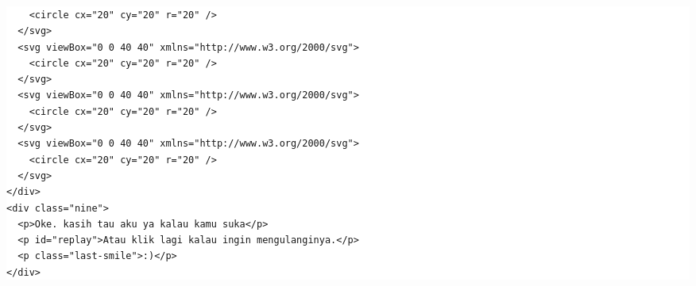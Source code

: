         <circle cx="20" cy="20" r="20" />
      </svg>
      <svg viewBox="0 0 40 40" xmlns="http://www.w3.org/2000/svg">
        <circle cx="20" cy="20" r="20" />
      </svg>
      <svg viewBox="0 0 40 40" xmlns="http://www.w3.org/2000/svg">
        <circle cx="20" cy="20" r="20" />
      </svg>
      <svg viewBox="0 0 40 40" xmlns="http://www.w3.org/2000/svg">
        <circle cx="20" cy="20" r="20" />
      </svg>
    </div>
    <div class="nine">
      <p>Oke. kasih tau aku ya kalau kamu suka</p>
      <p id="replay">Atau klik lagi kalau ingin mengulanginya.</p>
      <p class="last-smile">:)</p>
    </div>
  </div>
  <audio id="audio-1" autoplay style="display:none;">
    <source src="./ulang.mp3" type="audio/ogg">
    <source src="./ulang.mp3" type="audio/mpeg">
    Your browser does not support the audio element.
    </audio>
</body>

<script src="https://cdnjs.cloudflare.com/ajax/libs/gsap/1.20.3/TweenMax.min.js"></script>
<script type="application/javascript" src="script/main.js"></script>

</html>
